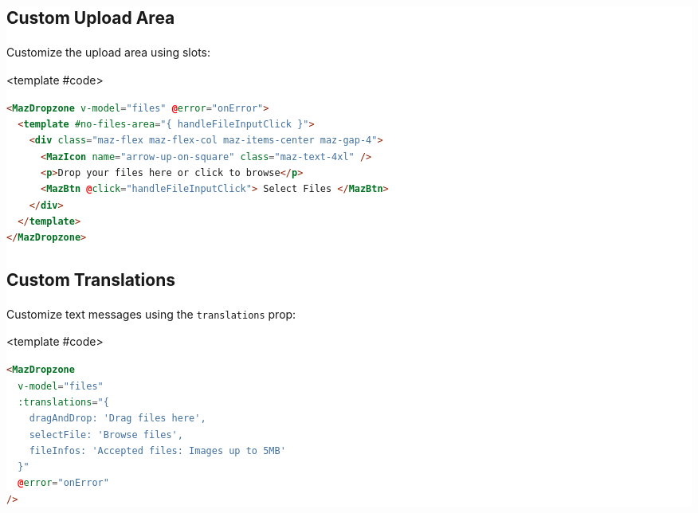 ## Custom Upload Area

Customize the upload area using slots:

<ComponentDemo>
  <MazDropzone v-model="files" @error="onError">
    <template #no-files-area="{ handleFileInputClick }">
      <div class="maz-flex maz-flex-col maz-items-center maz-gap-4">
        <MazIcon name="arrow-up-on-square" class="maz-text-4xl" />
        <p>Drop your files here or click to browse</p>
        <MazBtn @click="handleFileInputClick">
          Select Files
        </MazBtn>
      </div>
    </template>
  </MazDropzone>

<template #code>

```html
<MazDropzone v-model="files" @error="onError">
  <template #no-files-area="{ handleFileInputClick }">
    <div class="maz-flex maz-flex-col maz-items-center maz-gap-4">
      <MazIcon name="arrow-up-on-square" class="maz-text-4xl" />
      <p>Drop your files here or click to browse</p>
      <MazBtn @click="handleFileInputClick"> Select Files </MazBtn>
    </div>
  </template>
</MazDropzone>
```

  </template>
</ComponentDemo>

## Custom Translations

Customize text messages using the `translations` prop:

<ComponentDemo>
  <MazDropzone
    v-model="files"
    :translations="{
      dragAndDrop: 'Drag files here',
      selectFile: 'Browse files',
      fileInfos: 'Accepted files: Images up to 5MB'
    }"
    @error="onError"
  />

<template #code>

```html
<MazDropzone
  v-model="files"
  :translations="{
    dragAndDrop: 'Drag files here',
    selectFile: 'Browse files',
    fileInfos: 'Accepted files: Images up to 5MB'
  }"
  @error="onError"
/>
```
